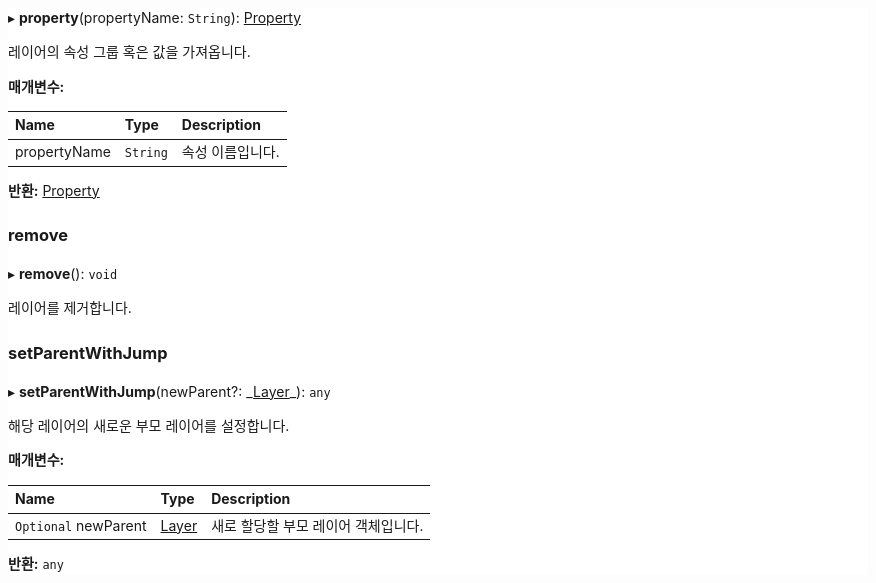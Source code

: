 ▸ **property**\(propertyName: `String`\): [Property](../property-api/property-class.md)

레이어의 속성 그룹 혹은 값을 가져옵니다.

**매개변수:**

| Name | Type | Description |
| :--- | :--- | :--- |
| propertyName | `String` | 속성 이름입니다. |

**반환:** [Property](../property-api/property-class.md)

### remove   <a id="remove"></a>

▸ **remove**\(\): `void`

레이어를 제거합니다.

### setParentWithJump   <a id="setparentwithjump"></a>

▸ **setParentWithJump**\(newParent?: \_[Layer](layer-class.md)\_\): `any`

해당 레이어의 새로운 부모 레이어를 설정합니다.

**매개변수:**

| Name | Type | Description |
| :--- | :--- | :--- |
| `Optional` newParent | [Layer](layer-class.md) | 새로 할당할 부모 레이어 객체입니다. |

**반환:** `any`

